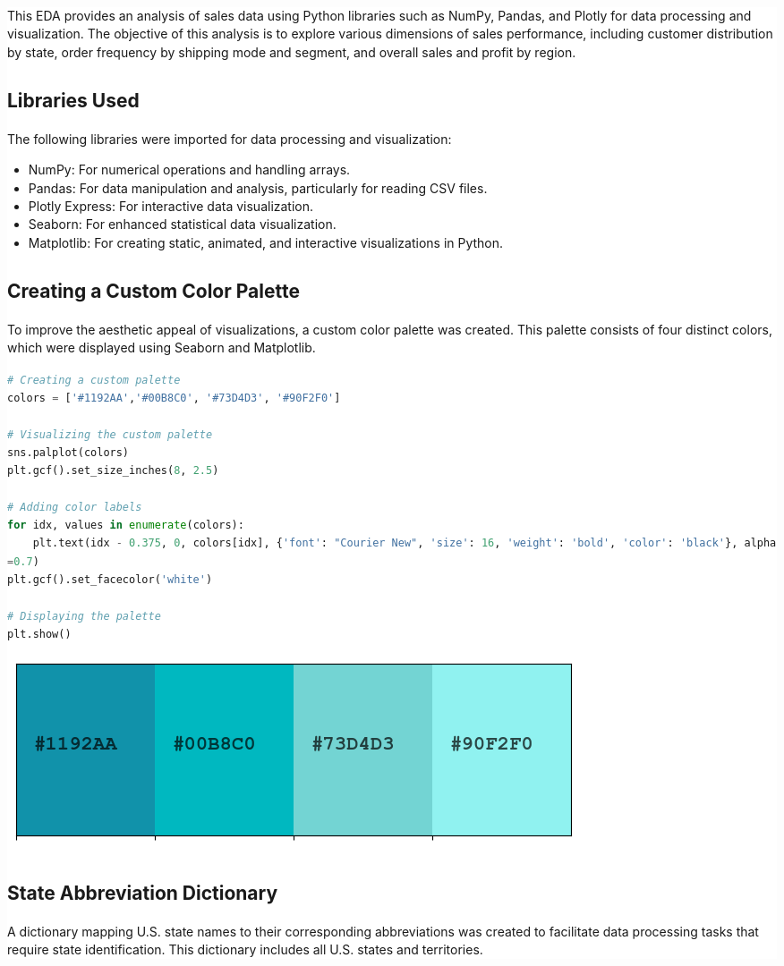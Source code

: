 This EDA provides an analysis of sales data using Python libraries such as NumPy, Pandas, and Plotly for data processing and visualization. The objective of this analysis is to explore various dimensions of sales performance, including customer distribution by state, order frequency by shipping mode and segment, and overall sales and profit by region.

## Libraries Used
The following libraries were imported for data processing and visualization:

- NumPy: For numerical operations and handling arrays.
- Pandas: For data manipulation and analysis, particularly for reading CSV files.
- Plotly Express: For interactive data visualization.
- Seaborn: For enhanced statistical data visualization.
- Matplotlib: For creating static, animated, and interactive visualizations in Python.
## Creating a Custom Color Palette
To improve the aesthetic appeal of visualizations, a custom color palette was created. This palette consists of four distinct colors, which were displayed using Seaborn and Matplotlib.

```python
# Creating a custom palette
colors = ['#1192AA','#00B8C0', '#73D4D3', '#90F2F0']

# Visualizing the custom palette
sns.palplot(colors)
plt.gcf().set_size_inches(8, 2.5)

# Adding color labels
for idx, values in enumerate(colors):
    plt.text(idx - 0.375, 0, colors[idx], {'font': "Courier New", 'size': 16, 'weight': 'bold', 'color': 'black'}, alpha=0.7)
plt.gcf().set_facecolor('white')

# Displaying the palette
plt.show() 
```
![alt text](<New folder/output.png>)

## State Abbreviation Dictionary
A dictionary mapping U.S. state names to their corresponding abbreviations was created to facilitate data processing tasks that require state identification. This dictionary includes all U.S. states and territories.
